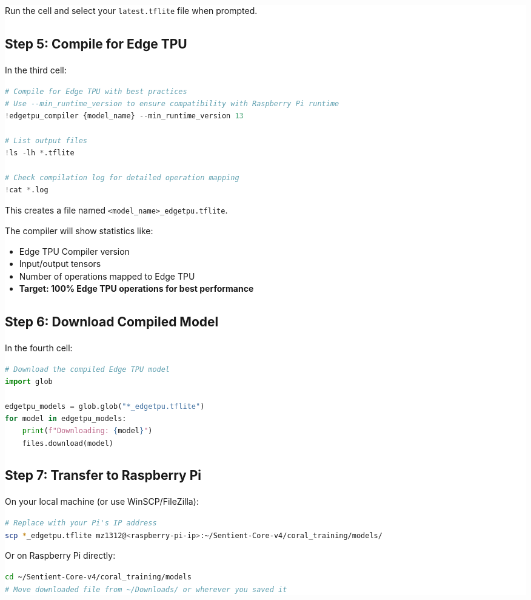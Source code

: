 Run the cell and select your `latest.tflite` file when prompted.

## Step 5: Compile for Edge TPU

In the third cell:

```python
# Compile for Edge TPU with best practices
# Use --min_runtime_version to ensure compatibility with Raspberry Pi runtime
!edgetpu_compiler {model_name} --min_runtime_version 13

# List output files
!ls -lh *.tflite

# Check compilation log for detailed operation mapping
!cat *.log
```

This creates a file named `<model_name>_edgetpu.tflite`.

The compiler will show statistics like:
- Edge TPU Compiler version
- Input/output tensors
- Number of operations mapped to Edge TPU
- **Target: 100% Edge TPU operations for best performance**

## Step 6: Download Compiled Model

In the fourth cell:

```python
# Download the compiled Edge TPU model
import glob

edgetpu_models = glob.glob("*_edgetpu.tflite")
for model in edgetpu_models:
    print(f"Downloading: {model}")
    files.download(model)
```

## Step 7: Transfer to Raspberry Pi

On your local machine (or use WinSCP/FileZilla):

```bash
# Replace with your Pi's IP address
scp *_edgetpu.tflite mz1312@<raspberry-pi-ip>:~/Sentient-Core-v4/coral_training/models/
```

Or on Raspberry Pi directly:

```bash
cd ~/Sentient-Core-v4/coral_training/models
# Move downloaded file from ~/Downloads/ or wherever you saved it
```
